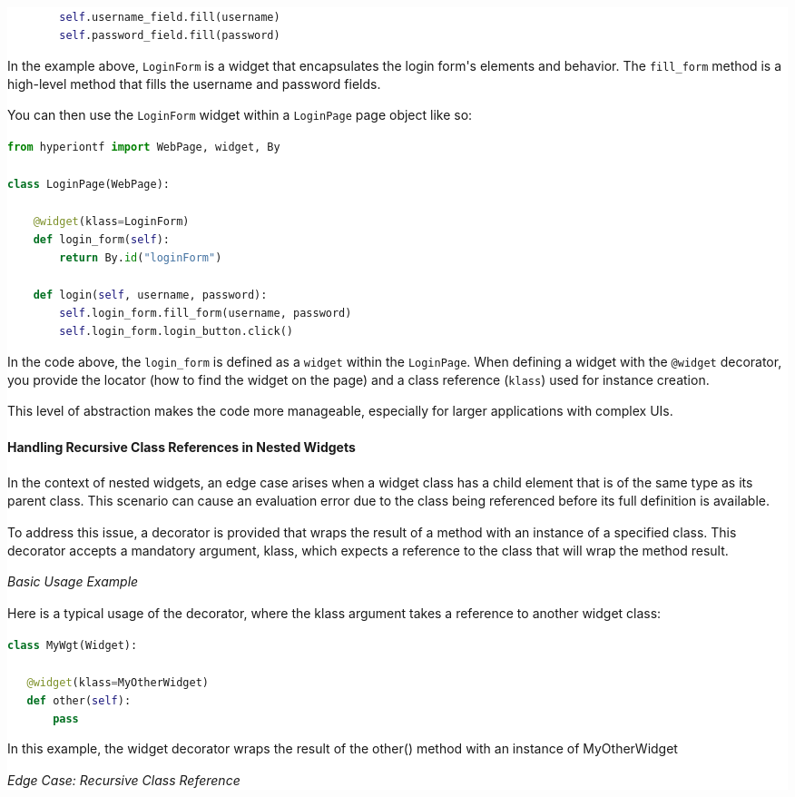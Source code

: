 ```python
        self.username_field.fill(username)
        self.password_field.fill(password)
```

In the example above, `LoginForm` is a widget that encapsulates the login form's elements and behavior. The `fill_form` method is a high-level method that fills the username and password fields.

You can then use the `LoginForm` widget within a `LoginPage` page object like so:

```python
from hyperiontf import WebPage, widget, By

class LoginPage(WebPage):

    @widget(klass=LoginForm)
    def login_form(self):
        return By.id("loginForm") 

    def login(self, username, password):
        self.login_form.fill_form(username, password)
        self.login_form.login_button.click()
```

In the code above, the `login_form` is defined as a `widget` within the `LoginPage`. When defining a widget with the `@widget` decorator, you provide the locator (how to find the widget on the page) and a class reference (`klass`) used for instance creation.

This level of abstraction makes the code more manageable, especially for larger applications with complex UIs.

#### Handling Recursive Class References in Nested Widgets

In the context of nested widgets, an edge case arises when a widget class has a child element that is of the same type as its parent class. This scenario can cause an evaluation error due to the class being referenced before its full definition is available.

To address this issue, a decorator is provided that wraps the result of a method with an instance of a specified class. This decorator accepts a mandatory argument, klass, which expects a reference to the class that will wrap the method result.

*Basic Usage Example*

Here is a typical usage of the decorator, where the klass argument takes a reference to another widget class:

```python
class MyWgt(Widget):

   @widget(klass=MyOtherWidget)
   def other(self):
       pass
```

In this example, the widget decorator wraps the result of the other() method with an instance of MyOtherWidget

*Edge Case: Recursive Class Reference*
